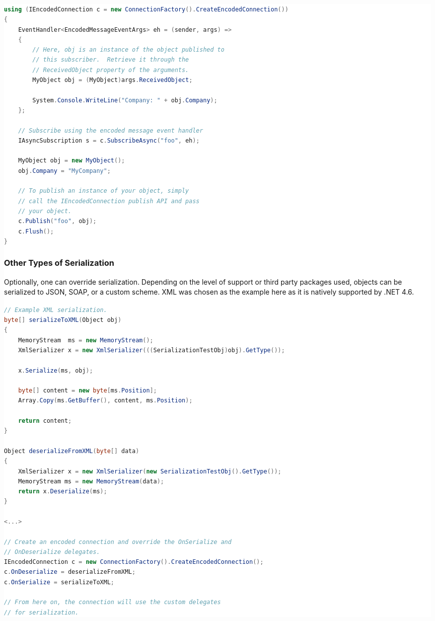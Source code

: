 ```c#
using (IEncodedConnection c = new ConnectionFactory().CreateEncodedConnection())
{
    EventHandler<EncodedMessageEventArgs> eh = (sender, args) =>
    {
        // Here, obj is an instance of the object published to
        // this subscriber.  Retrieve it through the
        // ReceivedObject property of the arguments.
        MyObject obj = (MyObject)args.ReceivedObject;

        System.Console.WriteLine("Company: " + obj.Company);
    };

    // Subscribe using the encoded message event handler
    IAsyncSubscription s = c.SubscribeAsync("foo", eh);

    MyObject obj = new MyObject();
    obj.Company = "MyCompany";

    // To publish an instance of your object, simply
    // call the IEncodedConnection publish API and pass
    // your object.
    c.Publish("foo", obj);
    c.Flush();
}
```

### Other Types of Serialization
Optionally, one can override serialization.  Depending on the level of support or
third party packages used, objects can be serialized to JSON, SOAP, or a custom
scheme.  XML was chosen as the example here as it is natively supported by .NET 4.6.

```c#
// Example XML serialization.
byte[] serializeToXML(Object obj)
{
    MemoryStream  ms = new MemoryStream();
    XmlSerializer x = new XmlSerializer(((SerializationTestObj)obj).GetType());

    x.Serialize(ms, obj);

    byte[] content = new byte[ms.Position];
    Array.Copy(ms.GetBuffer(), content, ms.Position);

    return content;
}

Object deserializeFromXML(byte[] data)
{
    XmlSerializer x = new XmlSerializer(new SerializationTestObj().GetType());
    MemoryStream ms = new MemoryStream(data);
    return x.Deserialize(ms);
}

<...>

// Create an encoded connection and override the OnSerialize and
// OnDeserialize delegates.
IEncodedConnection c = new ConnectionFactory().CreateEncodedConnection();
c.OnDeserialize = deserializeFromXML;
c.OnSerialize = serializeToXML;

// From here on, the connection will use the custom delegates
// for serialization.
```